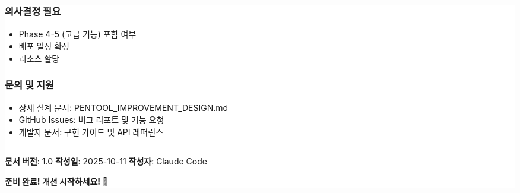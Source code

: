 ### 의사결정 필요
- Phase 4-5 (고급 기능) 포함 여부
- 배포 일정 확정
- 리소스 할당

### 문의 및 지원
- 상세 설계 문서: [PENTOOL_IMPROVEMENT_DESIGN.md](./PENTOOL_IMPROVEMENT_DESIGN.md)
- GitHub Issues: 버그 리포트 및 기능 요청
- 개발자 문서: 구현 가이드 및 API 레퍼런스

---

**문서 버전**: 1.0
**작성일**: 2025-10-11
**작성자**: Claude Code

**준비 완료! 개선 시작하세요! 🚀**
